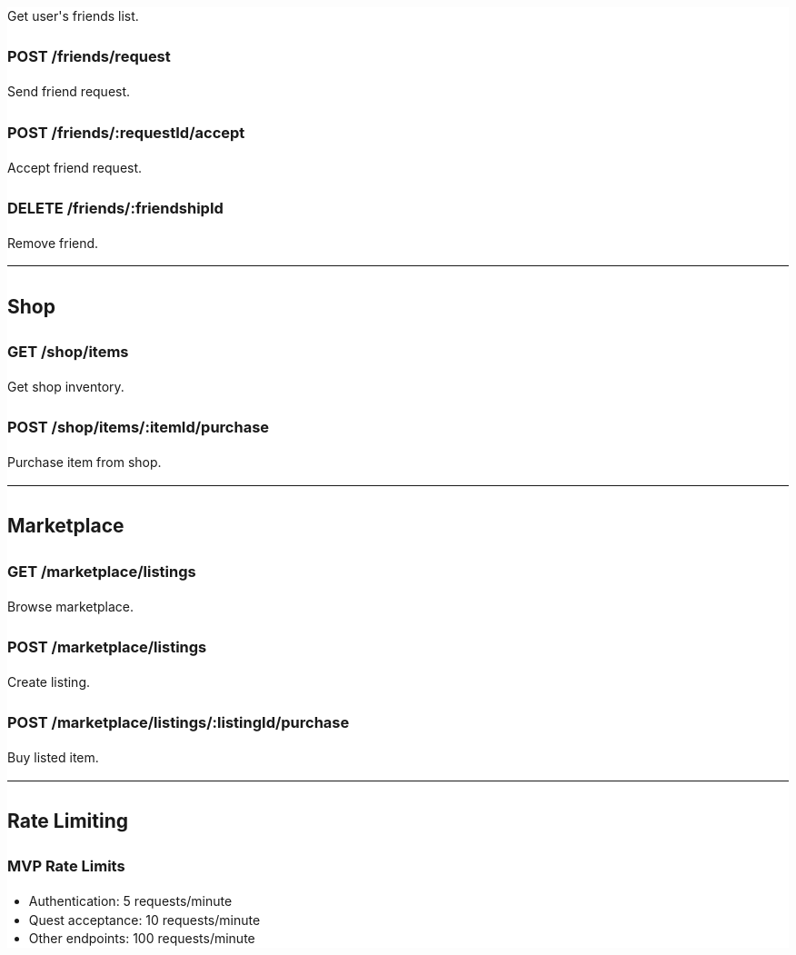 Get user's friends list.

### POST /friends/request

Send friend request.

### POST /friends/:requestId/accept

Accept friend request.

### DELETE /friends/:friendshipId

Remove friend.

---

## Shop

### GET /shop/items

Get shop inventory.

### POST /shop/items/:itemId/purchase

Purchase item from shop.

---

## Marketplace

### GET /marketplace/listings

Browse marketplace.

### POST /marketplace/listings

Create listing.

### POST /marketplace/listings/:listingId/purchase

Buy listed item.

---

## Rate Limiting

### MVP Rate Limits

- Authentication: 5 requests/minute
- Quest acceptance: 10 requests/minute
- Other endpoints: 100 requests/minute
